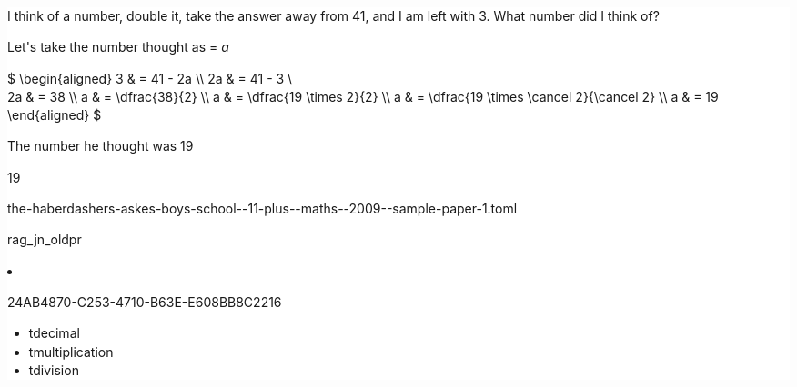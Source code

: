 </ul>
</div>
<div class='question question'>

I think of a number, double it, take the answer away from $41$, and I am left with $3$. What number did I think of?

</div>
<div class='workings'>
<div class='working'>

Let's take the number thought as = $a$ 

$
\begin{aligned}
    3  & = 41 - 2a                                \\\\
    2a & = 41 - 3                                 \\\
    2a & = 38                                     \\\\
    a  & = \dfrac{38}{2}                          \\\\
    a  & = \dfrac{19 \times 2}{2}                 \\\\
    a  & = \dfrac{19 \times \cancel 2}{\cancel 2} \\\\
    a  & = 19                                     
\end{aligned}
$

The number he thought was $19$


</div>
</div>
<div class='answers'>
<div class='answer'>

$19$

</div>
</div>

<div class='papername'>
<p>the-haberdashers-askes-boys-school--11-plus--maths--2009--sample-paper-1.toml</p>
</div>
<div class='rag'>
<p>rag_jn_oldpr</p>
</div>
</div>
</li>
<li>
<div class='question_envelope rag_jn_oldpr question'>
<div class='uuid'>
<p>24AB4870-C253-4710-B63E-E608BB8C2216</p>
</div>
<div class='topics'>
<ul>
<li>
tdecimal
</li>
<li>
tmultiplication
</li>
<li>
tdivision
</li>
</ul>
</div>
<div class='question question'>

